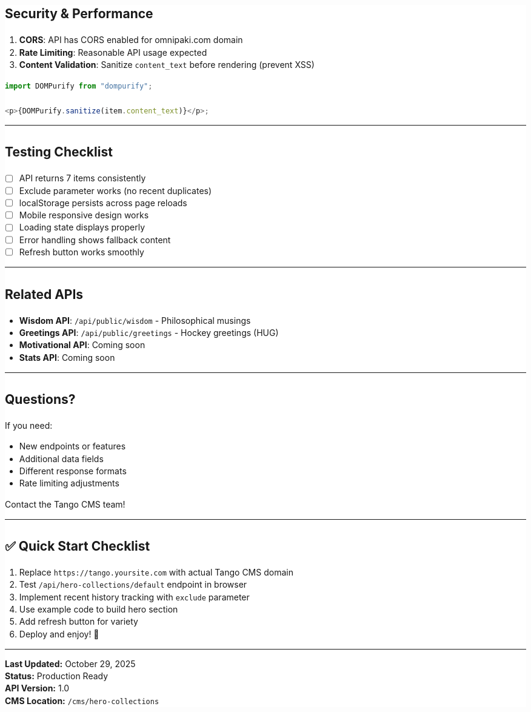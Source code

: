 
## Security & Performance

1. **CORS**: API has CORS enabled for omnipaki.com domain
2. **Rate Limiting**: Reasonable API usage expected
3. **Content Validation**: Sanitize `content_text` before rendering (prevent XSS)

```javascript
import DOMPurify from "dompurify";

<p>{DOMPurify.sanitize(item.content_text)}</p>;
```

---

## Testing Checklist

- [ ] API returns 7 items consistently
- [ ] Exclude parameter works (no recent duplicates)
- [ ] localStorage persists across page reloads
- [ ] Mobile responsive design works
- [ ] Loading state displays properly
- [ ] Error handling shows fallback content
- [ ] Refresh button works smoothly

---

## Related APIs

- **Wisdom API**: `/api/public/wisdom` - Philosophical musings
- **Greetings API**: `/api/public/greetings` - Hockey greetings (HUG)
- **Motivational API**: Coming soon
- **Stats API**: Coming soon

---

## Questions?

If you need:

- New endpoints or features
- Additional data fields
- Different response formats
- Rate limiting adjustments

Contact the Tango CMS team!

---

## ✅ Quick Start Checklist

1. Replace `https://tango.yoursite.com` with actual Tango CMS domain
2. Test `/api/hero-collections/default` endpoint in browser
3. Implement recent history tracking with `exclude` parameter
4. Use example code to build hero section
5. Add refresh button for variety
6. Deploy and enjoy! 🎉

---

**Last Updated:** October 29, 2025  
**Status:** Production Ready  
**API Version:** 1.0  
**CMS Location:** `/cms/hero-collections`
